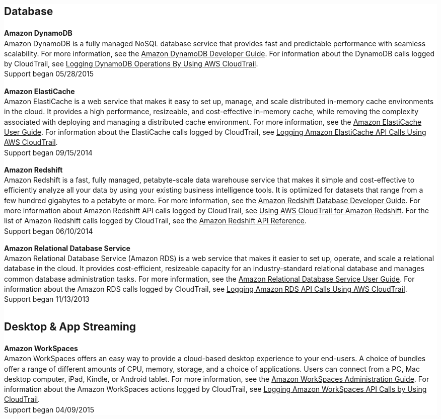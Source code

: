 ## Database<a name="cloudtrail-supported-services-database"></a>

 **Amazon DynamoDB**   
Amazon DynamoDB is a fully managed NoSQL database service that provides fast and predictable performance with seamless scalability\. For more information, see the [Amazon DynamoDB Developer Guide](http://docs.aws.amazon.com/amazondynamodb/latest/developerguide/)\. For information about the DynamoDB calls logged by CloudTrail, see [Logging DynamoDB Operations By Using AWS CloudTrail](http://docs.aws.amazon.com/amazondynamodb/latest/developerguide/logging-using-cloudtrail.html)\.  
Support began 05/28/2015

 **Amazon ElastiCache**   
Amazon ElastiCache is a web service that makes it easy to set up, manage, and scale distributed in\-memory cache environments in the cloud\. It provides a high performance, resizeable, and cost\-effective in\-memory cache, while removing the complexity associated with deploying and managing a distributed cache environment\. For more information, see the [Amazon ElastiCache User Guide](http://docs.aws.amazon.com/AmazonElastiCache/latest/UserGuide/)\. For information about the ElastiCache calls logged by CloudTrail, see [Logging Amazon ElastiCache API Calls Using AWS CloudTrail](http://docs.aws.amazon.com/AmazonElastiCache/latest/UserGuide/Logging.html)\.  
Support began 09/15/2014

 **Amazon Redshift**   
Amazon Redshift is a fast, fully managed, petabyte\-scale data warehouse service that makes it simple and cost\-effective to efficiently analyze all your data by using your existing business intelligence tools\. It is optimized for datasets that range from a few hundred gigabytes to a petabyte or more\. For more information, see the [Amazon Redshift Database Developer Guide](http://docs.aws.amazon.com/redshift/latest/dg/)\. For more information about Amazon Redshift API calls logged by CloudTrail, see [Using AWS CloudTrail for Amazon Redshift](http://docs.aws.amazon.com/redshift/latest/mgmt/db-auditing.html#rs-db-auditing-cloud-trail)\. For the list of Amazon Redshift calls logged by CloudTrail, see the [Amazon Redshift API Reference](http://docs.aws.amazon.com/redshift/latest/APIReference/)\.  
Support began 06/10/2014

 **Amazon Relational Database Service**   
Amazon Relational Database Service \(Amazon RDS\) is a web service that makes it easier to set up, operate, and scale a relational database in the cloud\. It provides cost\-efficient, resizeable capacity for an industry\-standard relational database and manages common database administration tasks\. For more information, see the [Amazon Relational Database Service User Guide](http://docs.aws.amazon.com/AmazonRDS/latest/UserGuide/)\. For information about the Amazon RDS calls logged by CloudTrail, see [Logging Amazon RDS API Calls Using AWS CloudTrail](http://docs.aws.amazon.com/AmazonRDS/latest/UserGuide/USER_Auditing.html)\.   
Support began 11/13/2013

## Desktop & App Streaming<a name="cloudtrail-supported-services-desktop-and-app-streaming"></a>

 **Amazon WorkSpaces**   
Amazon WorkSpaces offers an easy way to provide a cloud\-based desktop experience to your end\-users\. A choice of bundles offer a range of different amounts of CPU, memory, storage, and a choice of applications\. Users can connect from a PC, Mac desktop computer, iPad, Kindle, or Android tablet\. For more information, see the [Amazon WorkSpaces Administration Guide](http://docs.aws.amazon.com/workspaces/latest/adminguide/)\. For information about the Amazon WorkSpaces actions logged by CloudTrail, see [Logging Amazon WorkSpaces API Calls by Using CloudTrail](http://docs.aws.amazon.com/workspaces/latest/devguide/cloudtrail_logging.html)\.  
Support began 04/09/2015
